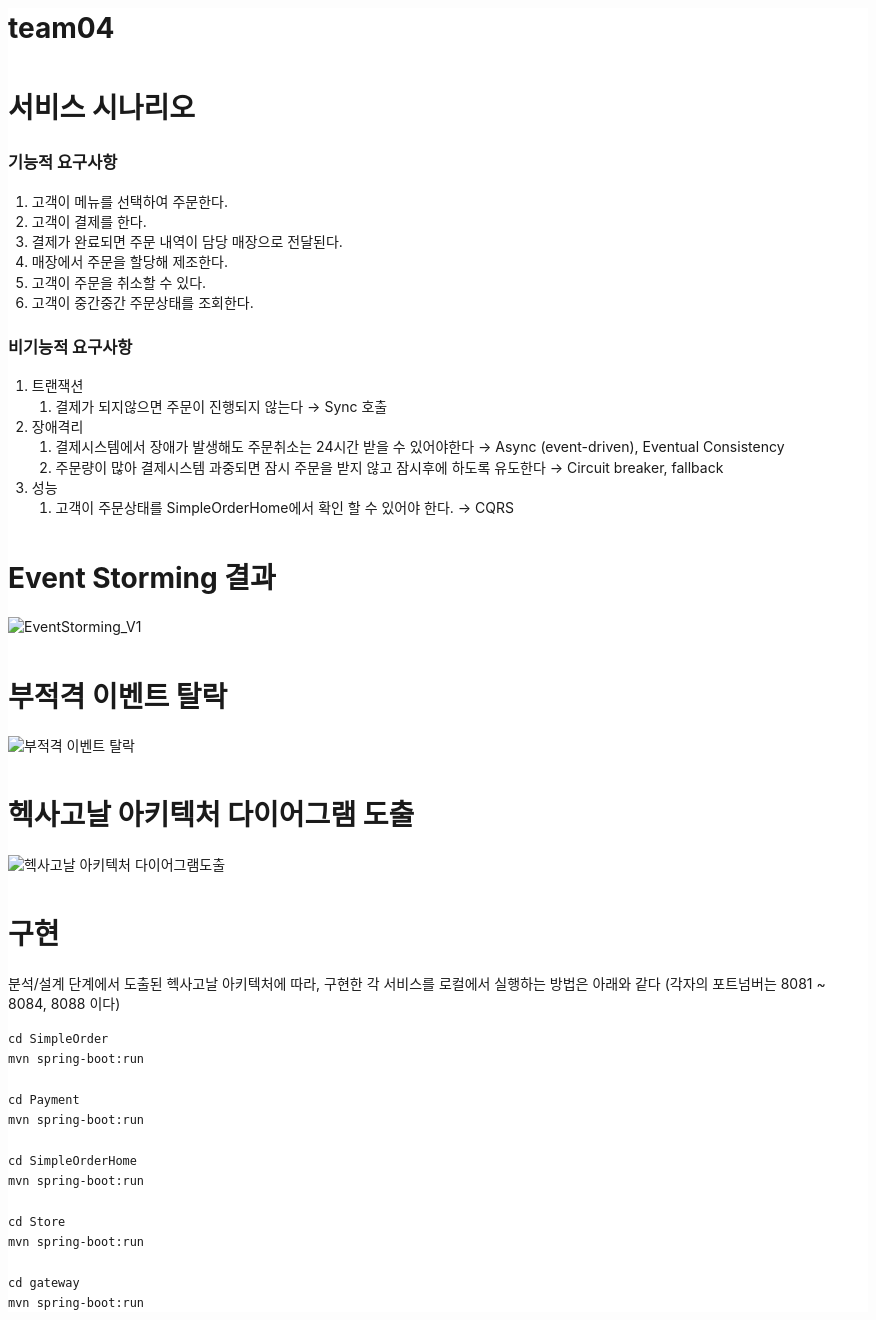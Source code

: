 # team04
# 서비스 시나리오
### 기능적 요구사항
1. 고객이 메뉴를 선택하여 주문한다.
2. 고객이 결제를 한다.
3. 결제가 완료되면 주문 내역이 담당 매장으로 전달된다.
4. 매장에서 주문을 할당해 제조한다.
5. 고객이 주문을 취소할 수 있다.
6. 고객이 중간중간 주문상태를 조회한다.

### 비기능적 요구사항
1. 트랜잭션
    1. 결제가 되지않으면 주문이 진행되지 않는다 → Sync 호출
1. 장애격리
    1. 결제시스템에서 장애가 발생해도 주문취소는 24시간 받을 수 있어야한다 → Async (event-driven), Eventual Consistency
    1. 주문량이 많아 결제시스템 과중되면 잠시 주문을 받지 않고 잠시후에 하도록 유도한다 → Circuit breaker, fallback
1. 성능
    1. 고객이 주문상태를 SimpleOrderHome에서 확인 할 수 있어야 한다. → CQRS 

# Event Storming 결과

![EventStorming_V1](https://user-images.githubusercontent.com/19971917/130919916-353cbf6a-f9dc-4e96-ac37-fcbba4648fb1.png)

# 부적격 이벤트 탈락

![부적격 이벤트 탈락](https://user-images.githubusercontent.com/49510466/131070824-5da92df1-dc82-40a5-ac09-5bdc0e665db7.PNG)


# 헥사고날 아키텍처 다이어그램 도출

![헥사고날 아키텍처 다이어그램도출](https://user-images.githubusercontent.com/19971917/130926489-1e144091-ea40-40c4-91e1-ea1db26f16dd.png)


# 구현
분석/설계 단계에서 도출된 헥사고날 아키텍처에 따라, 구현한 각 서비스를 로컬에서 실행하는 방법은 아래와 같다 (각자의 포트넘버는 8081 ~ 8084, 8088 이다)
```
cd SimpleOrder
mvn spring-boot:run  

cd Payment
mvn spring-boot:run

cd SimpleOrderHome
mvn spring-boot:run 

cd Store
mvn spring-boot:run  

cd gateway
mvn spring-boot:run  
```
